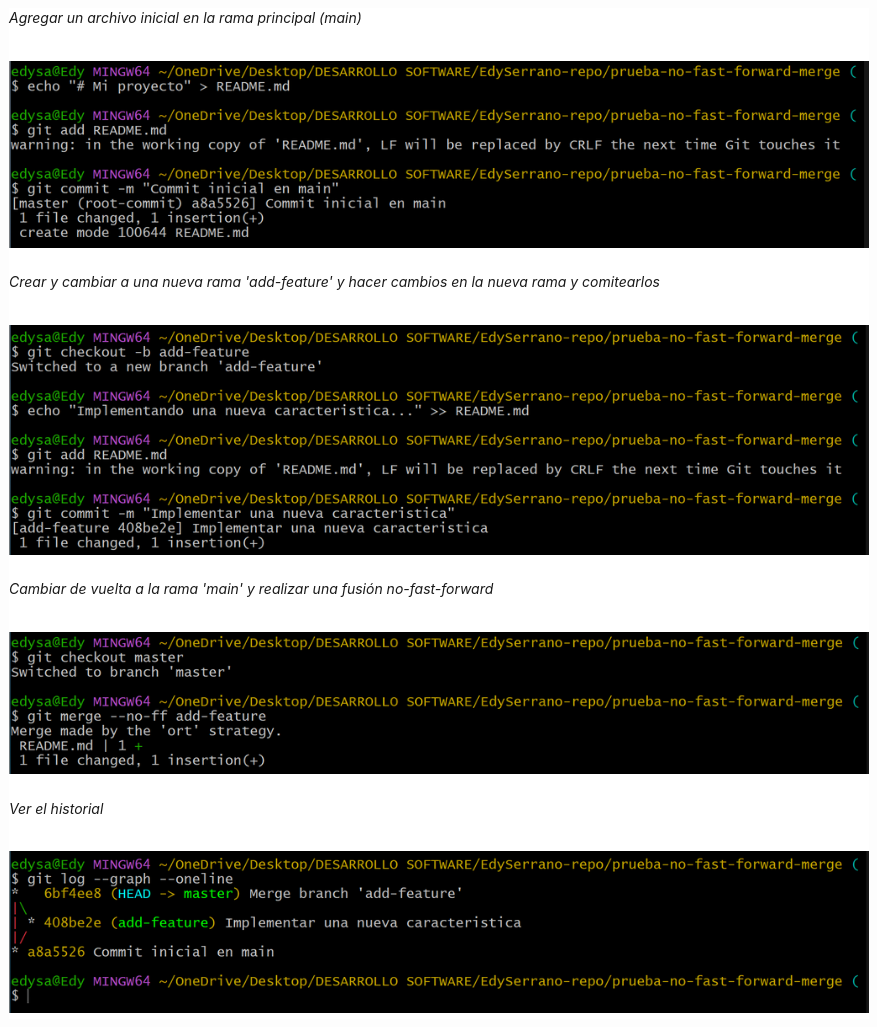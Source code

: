 ###### Agregar un archivo inicial en la rama principal (main)
![alt text](E21.png)

###### Crear y cambiar a una nueva rama 'add-feature' y hacer cambios en la nueva rama y comitearlos
![alt text](E22.png)

###### Cambiar de vuelta a la rama 'main' y realizar una fusión no-fast-forward
![alt text](E23.png)

###### Ver el historial
![alt text](E24.png)
